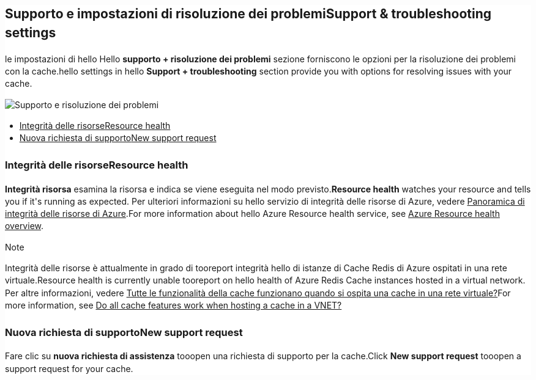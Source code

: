 ## <a name="support--troubleshooting-settings"></a><span data-ttu-id="ee4da-331">Supporto e impostazioni di risoluzione dei problemi</span><span class="sxs-lookup"><span data-stu-id="ee4da-331">Support & troubleshooting settings</span></span>
<span data-ttu-id="ee4da-332">le impostazioni di hello Hello **supporto + risoluzione dei problemi** sezione forniscono le opzioni per la risoluzione dei problemi con la cache.</span><span class="sxs-lookup"><span data-stu-id="ee4da-332">hello settings in hello **Support + troubleshooting** section provide you with options for resolving issues with your cache.</span></span>

![Supporto e risoluzione dei problemi](./media/cache-configure/redis-cache-support-troubleshooting.png)

* [<span data-ttu-id="ee4da-334">Integrità delle risorse</span><span class="sxs-lookup"><span data-stu-id="ee4da-334">Resource health</span></span>](#resource-health)
* [<span data-ttu-id="ee4da-335">Nuova richiesta di supporto</span><span class="sxs-lookup"><span data-stu-id="ee4da-335">New support request</span></span>](#new-support-request)

### <a name="resource-health"></a><span data-ttu-id="ee4da-336">Integrità delle risorse</span><span class="sxs-lookup"><span data-stu-id="ee4da-336">Resource health</span></span>
<span data-ttu-id="ee4da-337">**Integrità risorsa** esamina la risorsa e indica se viene eseguita nel modo previsto.</span><span class="sxs-lookup"><span data-stu-id="ee4da-337">**Resource health** watches your resource and tells you if it's running as expected.</span></span> <span data-ttu-id="ee4da-338">Per ulteriori informazioni su hello servizio di integrità delle risorse di Azure, vedere [Panoramica di integrità delle risorse di Azure](../resource-health/resource-health-overview.md).</span><span class="sxs-lookup"><span data-stu-id="ee4da-338">For more information about hello Azure Resource health service, see [Azure Resource health overview](../resource-health/resource-health-overview.md).</span></span>

> [!NOTE]
> <span data-ttu-id="ee4da-339">Integrità delle risorse è attualmente in grado di tooreport integrità hello di istanze di Cache Redis di Azure ospitati in una rete virtuale.</span><span class="sxs-lookup"><span data-stu-id="ee4da-339">Resource health is currently unable tooreport on hello health of Azure Redis Cache instances hosted in a virtual network.</span></span> <span data-ttu-id="ee4da-340">Per altre informazioni, vedere [Tutte le funzionalità della cache funzionano quando si ospita una cache in una rete virtuale?](cache-how-to-premium-vnet.md#do-all-cache-features-work-when-hosting-a-cache-in-a-vnet)</span><span class="sxs-lookup"><span data-stu-id="ee4da-340">For more information, see [Do all cache features work when hosting a cache in a VNET?](cache-how-to-premium-vnet.md#do-all-cache-features-work-when-hosting-a-cache-in-a-vnet)</span></span>
> 
> 

### <a name="new-support-request"></a><span data-ttu-id="ee4da-341">Nuova richiesta di supporto</span><span class="sxs-lookup"><span data-stu-id="ee4da-341">New support request</span></span>
<span data-ttu-id="ee4da-342">Fare clic su **nuova richiesta di assistenza** tooopen una richiesta di supporto per la cache.</span><span class="sxs-lookup"><span data-stu-id="ee4da-342">Click **New support request** tooopen a support request for your cache.</span></span>

